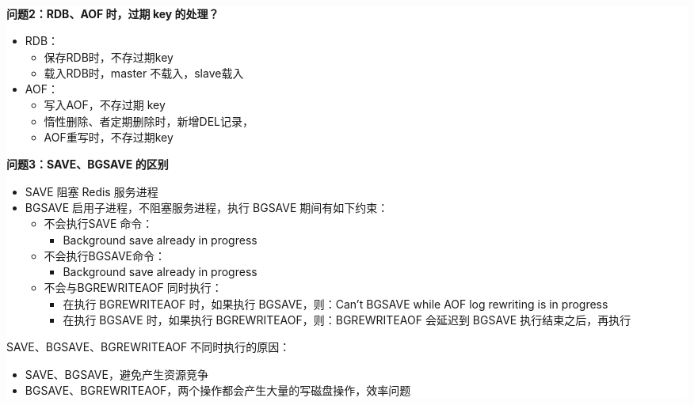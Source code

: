 **问题2：RDB、AOF 时，过期 key 的处理？**

* RDB：
	* 保存RDB时，不存过期key
	* 载入RDB时，master 不载入，slave载入
* AOF：
	* 写入AOF，不存过期 key
	* 惰性删除、者定期删除时，新增DEL记录，
	* AOF重写时，不存过期key

**问题3：SAVE、BGSAVE 的区别** 

* SAVE 阻塞 Redis 服务进程
* BGSAVE 启用子进程，不阻塞服务进程，执行 BGSAVE 期间有如下约束：
	* 不会执行SAVE 命令：
		* Background save already in progress
	* 不会执行BGSAVE命令：
		* Background save already in progress
	* 不会与BGREWRITEAOF 同时执行：
		* 在执行 BGREWRITEAOF 时，如果执行 BGSAVE，则：Can’t BGSAVE while AOF log rewriting is in progress
		* 在执行 BGSAVE 时，如果执行 BGREWRITEAOF，则：BGREWRITEAOF 会延迟到 BGSAVE 执行结束之后，再执行

SAVE、BGSAVE、BGREWRITEAOF 不同时执行的原因：

* SAVE、BGSAVE，避免产生资源竞争
* BGSAVE、BGREWRITEAOF，两个操作都会产生大量的写磁盘操作，效率问题






[NingG]:    http://ningg.github.com  "NingG"







